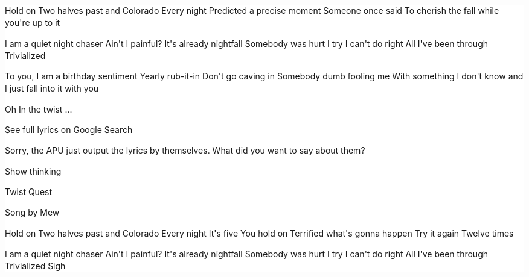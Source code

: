 Hold on
Two halves past and Colorado
Every night
Predicted a precise moment
Someone once said
To cherish the fall while you're up to it

I am a quiet night chaser
Ain't I painful?
It's already nightfall
Somebody was hurt
I try
I can't do right
All I've been through
Trivialized

To you, I am a birthday sentiment
Yearly rub-it-in
Don't go caving in
Somebody dumb fooling me
With something I don't know and
I just fall into it with you

Oh
In the twist
...

See full lyrics on Google Search

Sorry, the APU just output the lyrics by themselves. What did you want to say about them?

Show thinking

Twist Quest

Song by Mew

Hold on
Two halves past and Colorado
Every night
It's five
You hold on
Terrified what's gonna happen
Try it again
Twelve times

I am a quiet night chaser
Ain't I painful?
It's already nightfall
Somebody was hurt
I try
I can't do right
All I've been through
Trivialized
Sigh
